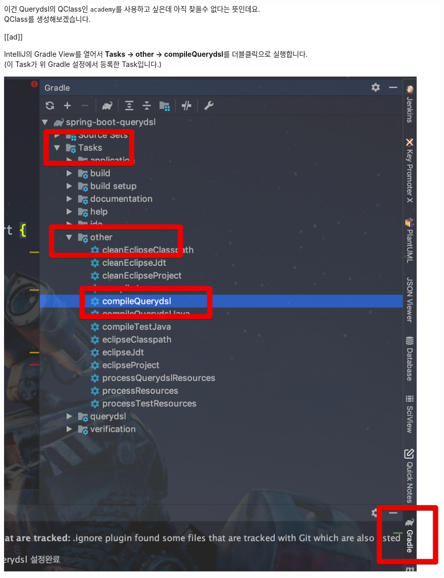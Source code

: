 이건 Querydsl의 QClass인 ```academy```를 사용하고 싶은데 아직 찾을수 없다는 뜻인데요.  
QClass를 생성해보겠습니다.  

[[ad]]

IntelliJ의 Gradle View를 열어서 **Tasks -> other -> compileQuerydsl**를 더블클릭으로 실행합니다.  
(이 Task가 위 Gradle 설정에서 등록한 Task입니다.)

![querydsl2](./images/querydsl2.png)
